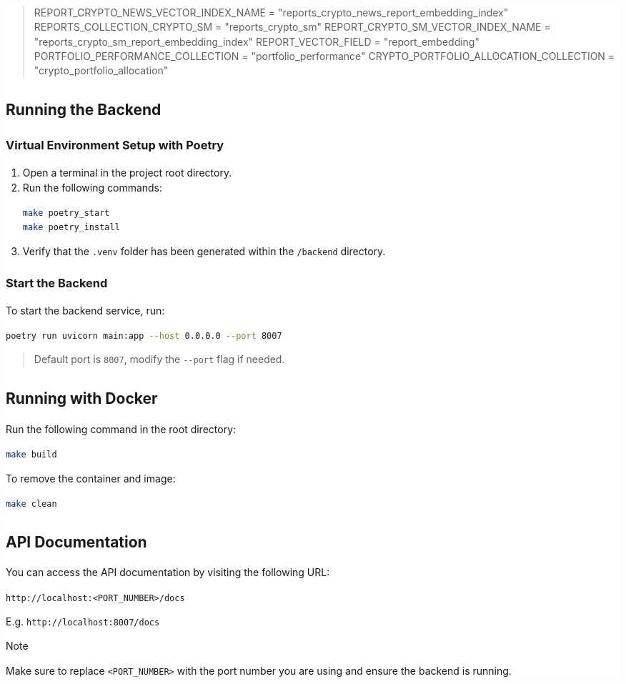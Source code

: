 > REPORT_CRYPTO_NEWS_VECTOR_INDEX_NAME = "reports_crypto_news_report_embedding_index"
> REPORTS_COLLECTION_CRYPTO_SM = "reports_crypto_sm"
> REPORT_CRYPTO_SM_VECTOR_INDEX_NAME = "reports_crypto_sm_report_embedding_index"
> REPORT_VECTOR_FIELD = "report_embedding"
> PORTFOLIO_PERFORMANCE_COLLECTION = "portfolio_performance"
> CRYPTO_PORTFOLIO_ALLOCATION_COLLECTION = "crypto_portfolio_allocation"
> ```

## Running the Backend

### Virtual Environment Setup with Poetry

1. Open a terminal in the project root directory.
2. Run the following commands:
   ```bash
   make poetry_start
   make poetry_install
   ```
3. Verify that the `.venv` folder has been generated within the `/backend` directory.

### Start the Backend

To start the backend service, run:

```bash
poetry run uvicorn main:app --host 0.0.0.0 --port 8007
```

> Default port is `8007`, modify the `--port` flag if needed.

## Running with Docker

Run the following command in the root directory:

```bash
make build
```

To remove the container and image:

```bash
make clean
```

## API Documentation

You can access the API documentation by visiting the following URL:

```
http://localhost:<PORT_NUMBER>/docs
```
E.g. `http://localhost:8007/docs`

> [!NOTE]
> Make sure to replace `<PORT_NUMBER>` with the port number you are using and ensure the backend is running.
